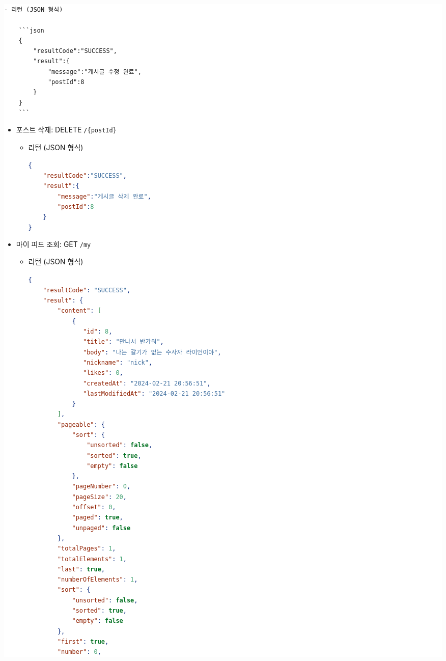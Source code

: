     - 리턴 (JSON 형식)

        ```json
        {
            "resultCode":"SUCCESS",
            "result":{
                "message":"게시글 수정 완료",
                "postId":8
            }
        }
        ```

- 포스트 삭제: DELETE `/{postId}`
    - 리턴 (JSON 형식)

      ```json
      {
          "resultCode":"SUCCESS",
          "result":{
              "message":"게시글 삭제 완료",
              "postId":8
          }
      }
      ```
- 마이 피드 조회: GET `/my`
    - 리턴 (JSON 형식)

        ```json
        {
            "resultCode": "SUCCESS",
            "result": {
                "content": [
                    {
                       "id": 8,
                       "title": "만나서 반가워",
                       "body": "나는 갈기가 없는 수사자 라이언이야",       
                       "nickname": "nick",
                       "likes": 0,
                       "createdAt": "2024-02-21 20:56:51",
                       "lastModifiedAt": "2024-02-21 20:56:51"
                    }
                ],
                "pageable": {
                    "sort": {
                        "unsorted": false,
                        "sorted": true,
                        "empty": false
                    },
                    "pageNumber": 0,
                    "pageSize": 20,
                    "offset": 0,
                    "paged": true,
                    "unpaged": false
                },
                "totalPages": 1,
                "totalElements": 1,
                "last": true,
                "numberOfElements": 1,
                "sort": {
                    "unsorted": false,
                    "sorted": true,
                    "empty": false
                },
                "first": true,
                "number": 0,